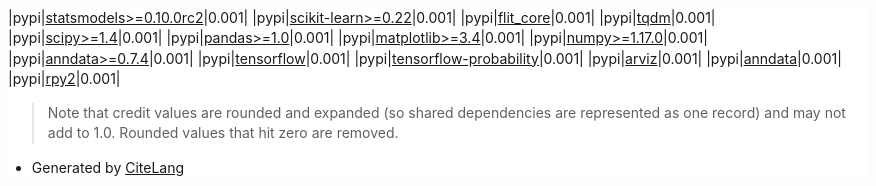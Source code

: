 |pypi|[statsmodels>=0.10.0rc2](https://pypi.org/project/statsmodels>=0.10.0rc2)|0.001|
|pypi|[scikit-learn>=0.22](https://pypi.org/project/scikit-learn>=0.22)|0.001|
|pypi|[flit_core](https://pypi.org/project/flit_core)|0.001|
|pypi|[tqdm](https://pypi.org/project/tqdm)|0.001|
|pypi|[scipy>=1.4](https://pypi.org/project/scipy>=1.4)|0.001|
|pypi|[pandas>=1.0](https://pypi.org/project/pandas>=1.0)|0.001|
|pypi|[matplotlib>=3.4](https://pypi.org/project/matplotlib>=3.4)|0.001|
|pypi|[numpy>=1.17.0](https://pypi.org/project/numpy>=1.17.0)|0.001|
|pypi|[anndata>=0.7.4](https://pypi.org/project/anndata>=0.7.4)|0.001|
|pypi|[tensorflow](https://www.tensorflow.org/)|0.001|
|pypi|[tensorflow-probability](http://github.com/tensorflow/probability)|0.001|
|pypi|[arviz](http://github.com/arviz-devs/arviz)|0.001|
|pypi|[anndata](http://anndata.readthedocs.io)|0.001|
|pypi|[rpy2](https://rpy2.github.io)|0.001|


> Note that credit values are rounded and expanded (so shared dependencies are represented as one record) and may not add to 1.0. Rounded values that hit zero are removed.


- Generated by [CiteLang](https://github.com/vsoch/citelang)
